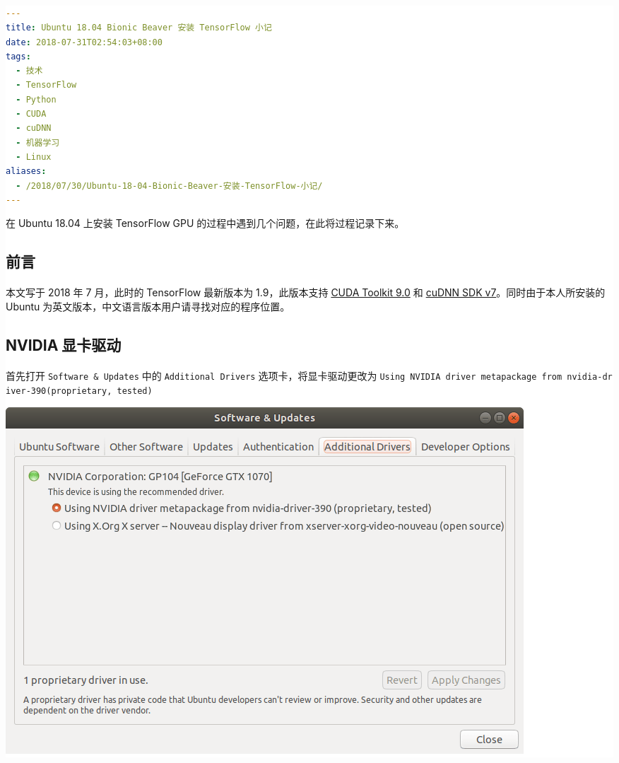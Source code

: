 ```yaml
---
title: Ubuntu 18.04 Bionic Beaver 安装 TensorFlow 小记
date: 2018-07-31T02:54:03+08:00
tags:
  - 技术
  - TensorFlow
  - Python
  - CUDA
  - cuDNN
  - 机器学习
  - Linux
aliases:
  - /2018/07/30/Ubuntu-18-04-Bionic-Beaver-安装-TensorFlow-小记/
---
```


在 Ubuntu 18.04 上安装 TensorFlow GPU 的过程中遇到几个问题，在此将过程记录下来。



## 前言

本文写于 2018 年 7 月，此时的 TensorFlow 最新版本为 1.9，此版本支持 [CUDA Toolkit 9.0](https://developer.nvidia.com/cuda-90-download-archive) 和 [cuDNN SDK v7](http://developer.nvidia.com/cudnn)。同时由于本人所安装的 Ubuntu 为英文版本，中文语言版本用户请寻找对应的程序位置。

## NVIDIA 显卡驱动

首先打开 `Software & Updates` 中的 `Additional Drivers` 选项卡，将显卡驱动更改为 `Using NVIDIA driver metapackage from nvidia-driver-390(proprietary, tested)`

![NVIDIA Graphics Card Driver Setting in Ubuntu 18.04 Bionic Beaver](./nvidia-driver-settings.png)
